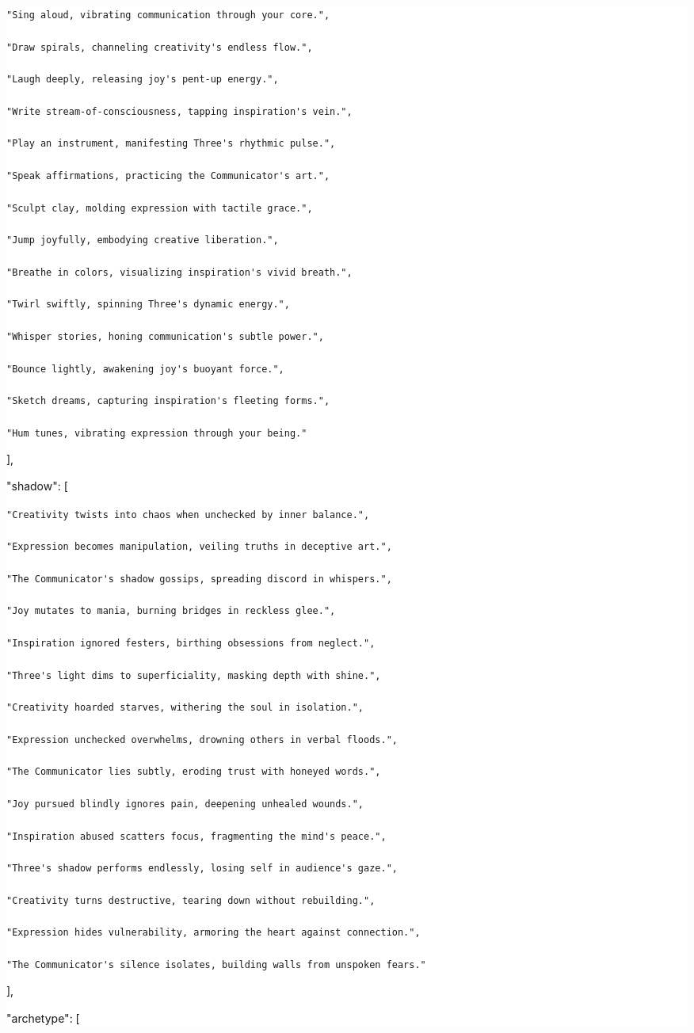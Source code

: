     "Sing aloud, vibrating communication through your core.",

    "Draw spirals, channeling creativity's endless flow.",

    "Laugh deeply, releasing joy's pent-up energy.",

    "Write stream-of-consciousness, tapping inspiration's vein.",

    "Play an instrument, manifesting Three's rhythmic pulse.",

    "Speak affirmations, practicing the Communicator's art.",

    "Sculpt clay, molding expression with tactile grace.",

    "Jump joyfully, embodying creative liberation.",

    "Breathe in colors, visualizing inspiration's vivid breath.",

    "Twirl swiftly, spinning Three's dynamic energy.",

    "Whisper stories, honing communication's subtle power.",

    "Bounce lightly, awakening joy's buoyant force.",

    "Sketch dreams, capturing inspiration's fleeting forms.",

    "Hum tunes, vibrating expression through your being."

  \],

  "shadow": \[

    "Creativity twists into chaos when unchecked by inner balance.",

    "Expression becomes manipulation, veiling truths in deceptive art.",

    "The Communicator's shadow gossips, spreading discord in whispers.",

    "Joy mutates to mania, burning bridges in reckless glee.",

    "Inspiration ignored festers, birthing obsessions from neglect.",

    "Three's light dims to superficiality, masking depth with shine.",

    "Creativity hoarded starves, withering the soul in isolation.",

    "Expression unchecked overwhelms, drowning others in verbal floods.",

    "The Communicator lies subtly, eroding trust with honeyed words.",

    "Joy pursued blindly ignores pain, deepening unhealed wounds.",

    "Inspiration abused scatters focus, fragmenting the mind's peace.",

    "Three's shadow performs endlessly, losing self in audience's gaze.",

    "Creativity turns destructive, tearing down without rebuilding.",

    "Expression hides vulnerability, armoring the heart against connection.",

    "The Communicator's silence isolates, building walls from unspoken fears."

  \],

  "archetype": \[
